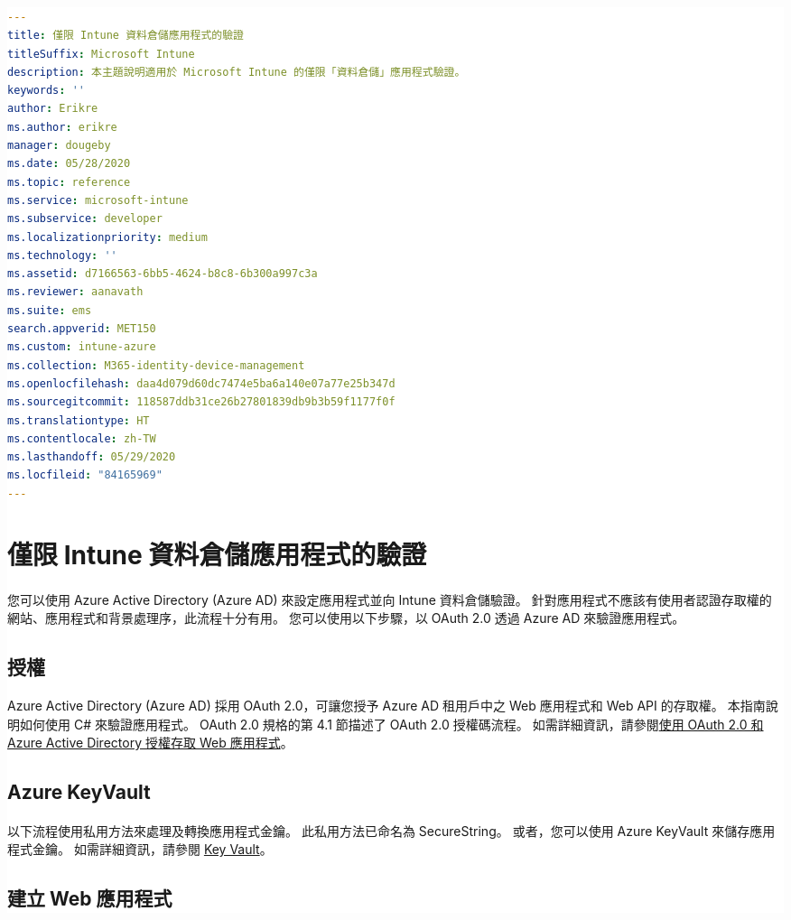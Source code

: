 ```yaml
---
title: 僅限 Intune 資料倉儲應用程式的驗證
titleSuffix: Microsoft Intune
description: 本主題說明適用於 Microsoft Intune 的僅限「資料倉儲」應用程式驗證。
keywords: ''
author: Erikre
ms.author: erikre
manager: dougeby
ms.date: 05/28/2020
ms.topic: reference
ms.service: microsoft-intune
ms.subservice: developer
ms.localizationpriority: medium
ms.technology: ''
ms.assetid: d7166563-6bb5-4624-b8c8-6b300a997c3a
ms.reviewer: aanavath
ms.suite: ems
search.appverid: MET150
ms.custom: intune-azure
ms.collection: M365-identity-device-management
ms.openlocfilehash: daa4d079d60dc7474e5ba6a140e07a77e25b347d
ms.sourcegitcommit: 118587ddb31ce26b27801839db9b3b59f1177f0f
ms.translationtype: HT
ms.contentlocale: zh-TW
ms.lasthandoff: 05/29/2020
ms.locfileid: "84165969"
---
```

# <a name="intune-data-warehouse-application-only-authentication"></a>僅限 Intune 資料倉儲應用程式的驗證

您可以使用 Azure Active Directory (Azure AD) 來設定應用程式並向 Intune 資料倉儲驗證。 針對應用程式不應該有使用者認證存取權的網站、應用程式和背景處理序，此流程十分有用。 您可以使用以下步驟，以 OAuth 2.0 透過 Azure AD 來驗證應用程式。

## <a name="authorization"></a>授權

Azure Active Directory (Azure AD) 採用 OAuth 2.0，可讓您授予 Azure AD 租用戶中之 Web 應用程式和 Web API 的存取權。 本指南說明如何使用 C# 來驗證應用程式。 OAuth 2.0 規格的第 4.1 節描述了 OAuth 2.0 授權碼流程。 如需詳細資訊，請參閱[使用 OAuth 2.0 和 Azure Active Directory 授權存取 Web 應用程式](https://docs.microsoft.com/azure/active-directory/develop/active-directory-protocols-oauth-code)。


## <a name="azure-keyvault"></a>Azure KeyVault

以下流程使用私用方法來處理及轉換應用程式金鑰。 此私用方法已命名為 SecureString。 或者，您可以使用 Azure KeyVault 來儲存應用程式金鑰。 如需詳細資訊，請參閱 [Key Vault](https://azure.microsoft.com/services/key-vault/)。

## <a name="create-a-web-app"></a>建立 Web 應用程式
